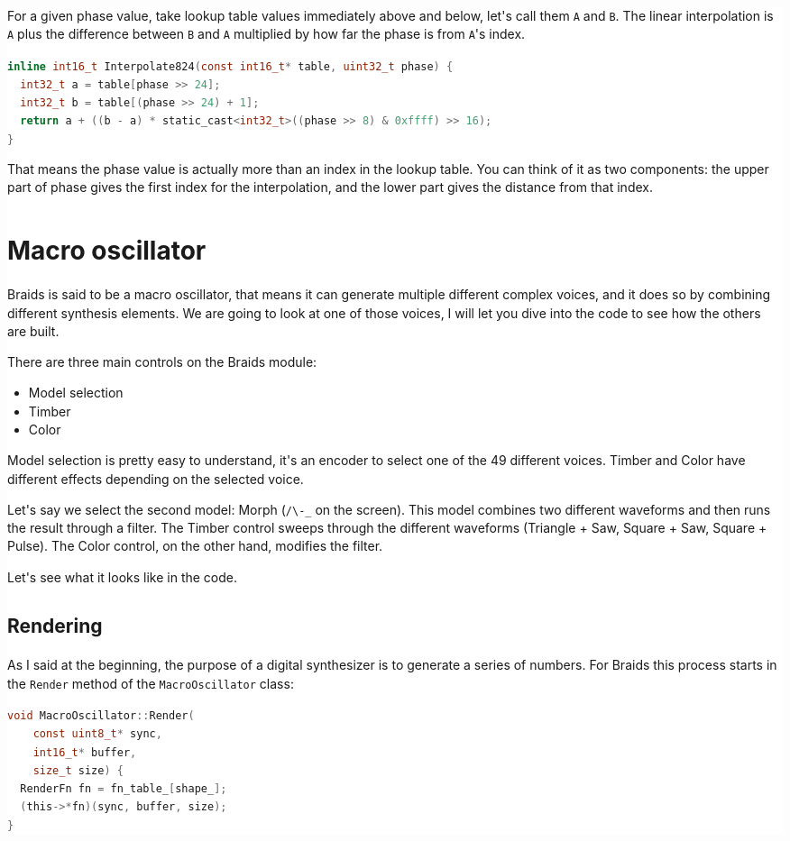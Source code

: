 For a given phase value, take lookup table values immediately above and below,
let's call them `A` and `B`. The linear interpolation is `A` plus the
difference between `B` and `A` multiplied by how far the phase is from `A`'s
index.

```c
inline int16_t Interpolate824(const int16_t* table, uint32_t phase) {
  int32_t a = table[phase >> 24];
  int32_t b = table[(phase >> 24) + 1];
  return a + ((b - a) * static_cast<int32_t>((phase >> 8) & 0xffff) >> 16);
}
```

That means the phase value is actually more than an index in the lookup table.
You can think of it as two components: the upper part of phase gives the first
index for the interpolation, and the lower part gives the distance from that
index.

# Macro oscillator

Braids is said to be a macro oscillator, that means it can generate multiple
different complex voices, and it does so by combining different synthesis
elements. We are going to look at one of those voices, I will let you dive into
the code to see how the others are built.

There are three main controls on the Braids module:
 - Model selection
 - Timber
 - Color

Model selection is pretty easy to understand, it's an encoder to select one of
the 49 different voices. Timber and Color have different effects depending on
the selected voice.

Let's say we select the second model: Morph (`/\-_` on the screen). This model
combines two different waveforms and then runs the result through a filter. The
Timber control sweeps through the different waveforms (Triangle + Saw, Square +
Saw, Square + Pulse). The Color control, on the other hand, modifies the
filter.

Let's see what it looks like in the code.

## Rendering

As I said at the beginning, the purpose of a digital synthesizer is to generate
a series of numbers. For Braids this process starts in the `Render` method of
the `MacroOscillator` class:

```c
void MacroOscillator::Render(
    const uint8_t* sync,
    int16_t* buffer,
    size_t size) {
  RenderFn fn = fn_table_[shape_];
  (this->*fn)(sync, buffer, size);
}
```
